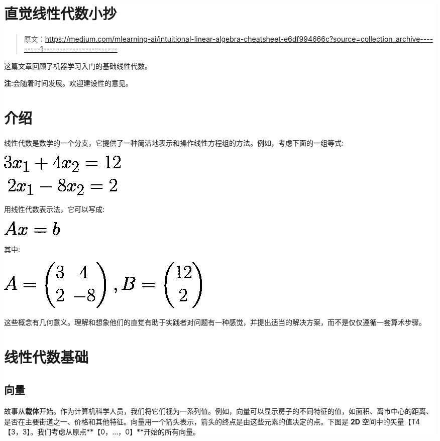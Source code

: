 # 直觉线性代数小抄

> 原文：<https://medium.com/mlearning-ai/intuitional-linear-algebra-cheatsheet-e6df994666c?source=collection_archive---------1----------------------->

这篇文章回顾了机器学习入门的基础线性代数。

**注**:会随着时间发展。欢迎建设性的意见。

# 介绍

线性代数是数学的一个分支，它提供了一种简洁地表示和操作线性方程组的方法。例如，考虑下面的一组等式:

![](img/f5cb810bf353b23ce5757ad47f213fe1.png)

用线性代数表示法，它可以写成:

![](img/69ca6b3fb567eda24b173c5b4ea24a3d.png)

其中:

![](img/c7dce95bc065a7f51de3f3f4c99f9622.png)

这些概念有几何意义。理解和想象他们的直觉有助于实践者对问题有一种感觉，并提出适当的解决方案，而不是仅仅遵循一套算术步骤。

# 线性代数基础

## 向量

故事从**载体**开始。作为计算机科学人员，我们将它们视为一系列值。例如，向量可以显示房子的不同特征的值，如面积、离市中心的距离、是否在主要街道之一、价格和其他特征。向量用一个箭头表示，箭头的终点是由这些元素的值决定的点。下图是 **2D** 空间中的矢量【T4【3，3】。我们考虑从原点**【0，…，0】**开始的所有向量。
